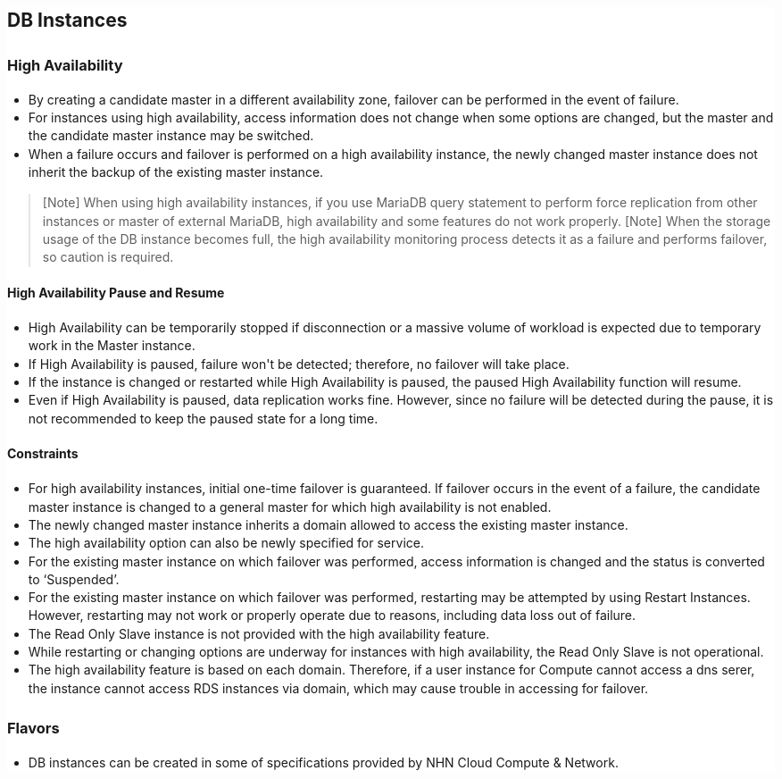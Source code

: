 ## DB Instances

### High Availability

* By creating a candidate master in a different availability zone, failover can be performed in the event of failure.
* For instances using high availability, access information does not change when some options are changed, but the master and the candidate master instance may be switched.
* When a failure occurs and failover is performed on a high availability instance, the newly changed master instance does not inherit the backup of the existing master instance.

> [Note] When using high availability instances, if you use MariaDB query statement to perform force replication from other instances or master of external MariaDB, high availability and some features do not work properly.
> [Note] When the storage usage of the DB instance becomes full, the high availability monitoring process detects it as a failure and performs failover, so caution is required.

#### High Availability Pause and Resume

* High Availability can be temporarily stopped if disconnection or a massive volume of workload is expected due to temporary work in the Master instance.
* If High Availability is paused, failure won't be detected; therefore, no failover will take place.
* If the instance is changed or restarted while High Availability is paused, the paused High Availability function will resume.
* Even if High Availability is paused, data replication works fine. However, since no failure will be detected during the pause, it is not recommended to keep the paused state for a long time.

#### Constraints

* For high availability instances, initial one-time failover is guaranteed. If failover occurs in the event of a failure, the candidate master instance is changed to a general master for which high availability is not enabled.
* The newly changed master instance inherits a domain allowed to access the existing master instance.
* The high availability option can also be newly specified for service.
* For the existing master instance on which failover was performed, access information is changed and the status is converted to ‘Suspended’.
* For the existing master instance on which failover was performed, restarting may be attempted by using Restart Instances. However, restarting may not work or properly operate due to reasons, including data loss out of failure.
* The Read Only Slave instance is not provided with the high availability feature.
* While restarting or changing options are underway for instances with high availability, the Read Only Slave is not operational.
* The high availability feature is based on each domain. Therefore, if a user instance for Compute cannot access a dns serer, the instance cannot access RDS instances via domain, which may cause trouble in accessing for failover.

### Flavors

* DB instances can be created in some of specifications provided by NHN Cloud Compute & Network.
